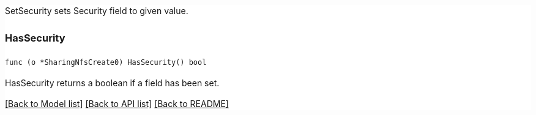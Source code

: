 SetSecurity sets Security field to given value.

### HasSecurity

`func (o *SharingNfsCreate0) HasSecurity() bool`

HasSecurity returns a boolean if a field has been set.


[[Back to Model list]](../README.md#documentation-for-models) [[Back to API list]](../README.md#documentation-for-api-endpoints) [[Back to README]](../README.md)


